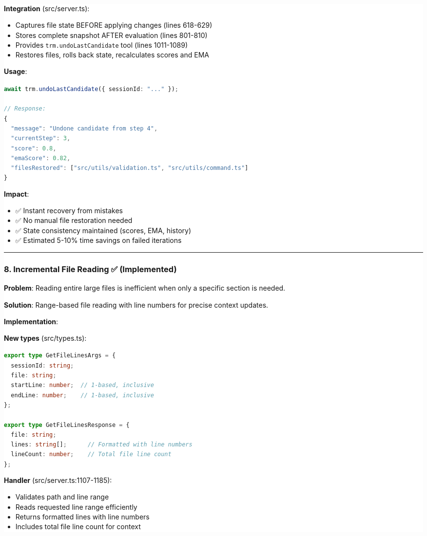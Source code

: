 **Integration** (src/server.ts):
- Captures file state BEFORE applying changes (lines 618-629)
- Stores complete snapshot AFTER evaluation (lines 801-810)
- Provides `trm.undoLastCandidate` tool (lines 1011-1089)
- Restores files, rolls back state, recalculates scores and EMA

**Usage**:
```typescript
await trm.undoLastCandidate({ sessionId: "..." });

// Response:
{
  "message": "Undone candidate from step 4",
  "currentStep": 3,
  "score": 0.8,
  "emaScore": 0.82,
  "filesRestored": ["src/utils/validation.ts", "src/utils/command.ts"]
}
```

**Impact**:
- ✅ Instant recovery from mistakes
- ✅ No manual file restoration needed
- ✅ State consistency maintained (scores, EMA, history)
- ✅ Estimated 5-10% time savings on failed iterations

---

### 8. Incremental File Reading ✅ (Implemented)

**Problem**: Reading entire large files is inefficient when only a specific section is needed.

**Solution**: Range-based file reading with line numbers for precise context updates.

**Implementation**:

**New types** (src/types.ts):
```typescript
export type GetFileLinesArgs = {
  sessionId: string;
  file: string;
  startLine: number;  // 1-based, inclusive
  endLine: number;    // 1-based, inclusive
};

export type GetFileLinesResponse = {
  file: string;
  lines: string[];      // Formatted with line numbers
  lineCount: number;    // Total file line count
};
```

**Handler** (src/server.ts:1107-1185):
- Validates path and line range
- Reads requested line range efficiently
- Returns formatted lines with line numbers
- Includes total file line count for context
